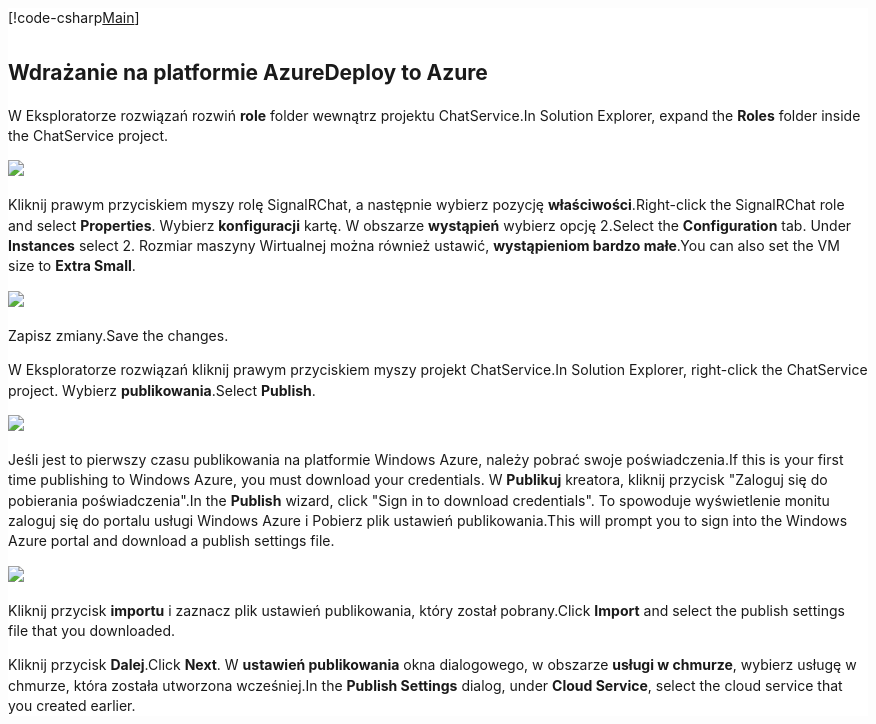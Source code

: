 [!code-csharp[Main](scaleout-with-windows-azure-service-bus/samples/sample4.cs)]

## <a name="deploy-to-azure"></a><span data-ttu-id="a42bb-167">Wdrażanie na platformie Azure</span><span class="sxs-lookup"><span data-stu-id="a42bb-167">Deploy to Azure</span></span>

<span data-ttu-id="a42bb-168">W Eksploratorze rozwiązań rozwiń **role** folder wewnątrz projektu ChatService.</span><span class="sxs-lookup"><span data-stu-id="a42bb-168">In Solution Explorer, expand the **Roles** folder inside the ChatService project.</span></span>

![](scaleout-with-windows-azure-service-bus/_static/image9.png)

<span data-ttu-id="a42bb-169">Kliknij prawym przyciskiem myszy rolę SignalRChat, a następnie wybierz pozycję **właściwości**.</span><span class="sxs-lookup"><span data-stu-id="a42bb-169">Right-click the SignalRChat role and select **Properties**.</span></span> <span data-ttu-id="a42bb-170">Wybierz **konfiguracji** kartę. W obszarze **wystąpień** wybierz opcję 2.</span><span class="sxs-lookup"><span data-stu-id="a42bb-170">Select the **Configuration** tab. Under **Instances** select 2.</span></span> <span data-ttu-id="a42bb-171">Rozmiar maszyny Wirtualnej można również ustawić, **wystąpieniom bardzo małe**.</span><span class="sxs-lookup"><span data-stu-id="a42bb-171">You can also set the VM size to **Extra Small**.</span></span>

![](scaleout-with-windows-azure-service-bus/_static/image10.png)

<span data-ttu-id="a42bb-172">Zapisz zmiany.</span><span class="sxs-lookup"><span data-stu-id="a42bb-172">Save the changes.</span></span>

<span data-ttu-id="a42bb-173">W Eksploratorze rozwiązań kliknij prawym przyciskiem myszy projekt ChatService.</span><span class="sxs-lookup"><span data-stu-id="a42bb-173">In Solution Explorer, right-click the ChatService project.</span></span> <span data-ttu-id="a42bb-174">Wybierz **publikowania**.</span><span class="sxs-lookup"><span data-stu-id="a42bb-174">Select **Publish**.</span></span>

![](scaleout-with-windows-azure-service-bus/_static/image11.png)

<span data-ttu-id="a42bb-175">Jeśli jest to pierwszy czasu publikowania na platformie Windows Azure, należy pobrać swoje poświadczenia.</span><span class="sxs-lookup"><span data-stu-id="a42bb-175">If this is your first time publishing to Windows Azure, you must download your credentials.</span></span> <span data-ttu-id="a42bb-176">W **Publikuj** kreatora, kliknij przycisk "Zaloguj się do pobierania poświadczenia".</span><span class="sxs-lookup"><span data-stu-id="a42bb-176">In the **Publish** wizard, click "Sign in to download credentials".</span></span> <span data-ttu-id="a42bb-177">To spowoduje wyświetlenie monitu zaloguj się do portalu usługi Windows Azure i Pobierz plik ustawień publikowania.</span><span class="sxs-lookup"><span data-stu-id="a42bb-177">This will prompt you to sign into the Windows Azure portal and download a publish settings file.</span></span>

![](scaleout-with-windows-azure-service-bus/_static/image12.png)

<span data-ttu-id="a42bb-178">Kliknij przycisk **importu** i zaznacz plik ustawień publikowania, który został pobrany.</span><span class="sxs-lookup"><span data-stu-id="a42bb-178">Click **Import** and select the publish settings file that you downloaded.</span></span>

<span data-ttu-id="a42bb-179">Kliknij przycisk **Dalej**.</span><span class="sxs-lookup"><span data-stu-id="a42bb-179">Click **Next**.</span></span> <span data-ttu-id="a42bb-180">W **ustawień publikowania** okna dialogowego, w obszarze **usługi w chmurze**, wybierz usługę w chmurze, która została utworzona wcześniej.</span><span class="sxs-lookup"><span data-stu-id="a42bb-180">In the **Publish Settings** dialog, under **Cloud Service**, select the cloud service that you created earlier.</span></span>
